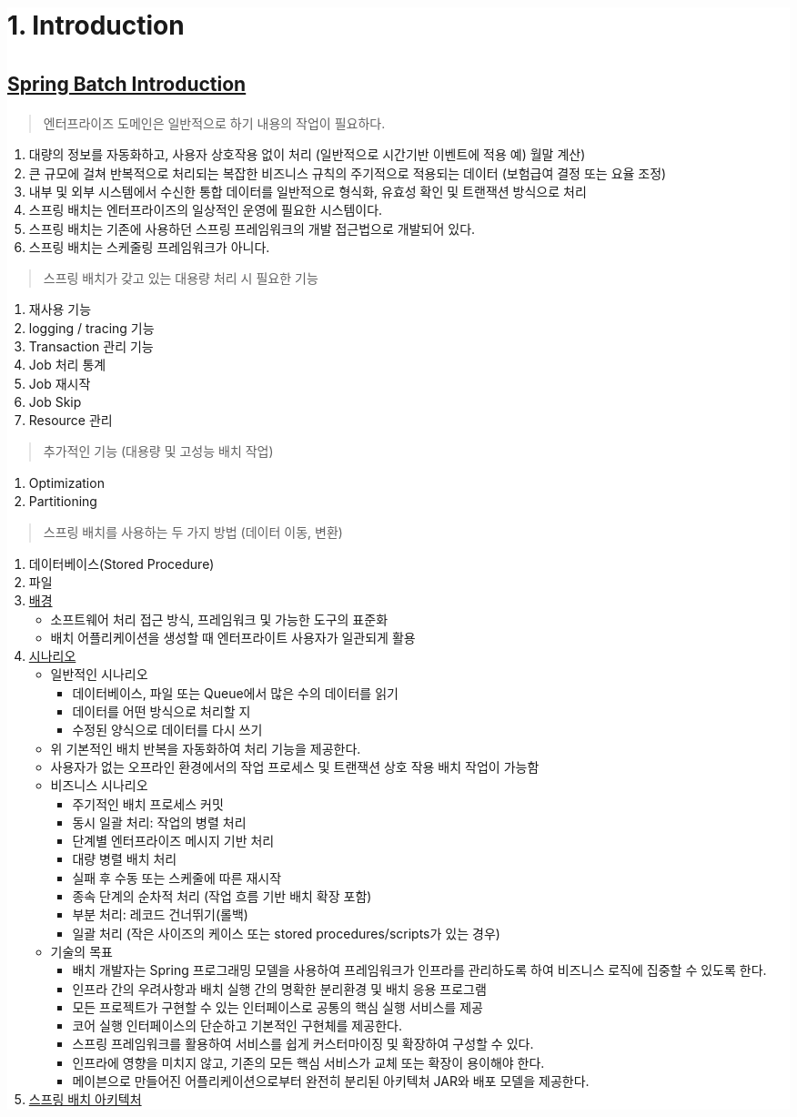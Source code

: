 # 1. Introduction

## [Spring Batch Introduction](https://docs.spring.io/spring-batch/docs/4.2.x/reference/html/spring-batch-intro.html#spring-batch-intro)

> 엔터프라이즈 도메인은 일반적으로 하기 내용의 작업이 필요하다.

1. 대량의 정보를 자동화하고, 사용자 상호작용 없이 처리 \(일반적으로 시간기반 이벤트에 적용 예\) 월말 계산\)
2. 큰 규모에 걸쳐 반복적으로 처리되는 복잡한 비즈니스 규칙의 주기적으로 적용되는 데이터 \(보험급여 결정 또는 요율 조정\)
3. 내부 및 외부 시스템에서 수신한 통합 데이터를 일반적으로 형식화, 유효성 확인 및 트랜잭션 방식으로 처리
4. 스프링 배치는 엔터프라이즈의 일상적인 운영에 필요한 시스템이다.
5. 스프링 배치는 기존에 사용하던 스프링 프레임워크의 개발 접근법으로 개발되어 있다.
6. 스프링 배치는 스케줄링 프레임워크가 아니다.

> 스프링 배치가 갖고 있는 대용량 처리 시 필요한 기능

1. 재사용 기능
2. logging / tracing 기능
3. Transaction 관리 기능
4. Job 처리 통계
5. Job 재시작
6. Job Skip
7. Resource 관리

> 추가적인 기능 \(대용량 및 고성능 배치 작업\)

1. Optimization
2. Partitioning

> 스프링 배치를 사용하는 두 가지 방법 \(데이터 이동, 변환\)

1. 데이터베이스\(Stored Procedure\)
2. 파일
3. [배경](https://docs.spring.io/spring-batch/docs/4.2.x/reference/html/spring-batch-intro.html#springBatchBackground)
	* 소프트웨어 처리 접근 방식, 프레임워크 및 가능한 도구의 표준화
	* 배치 어플리케이션을 생성할 때 엔터프라이트 사용자가 일관되게 활용
4. [시나리오](https://docs.spring.io/spring-batch/docs/4.2.x/reference/html/spring-batch-intro.html#springBatchUsageScenarios)
	* 일반적인 시나리오
		* 데이터베이스, 파일 또는 Queue에서 많은 수의 데이터를 읽기
		* 데이터를 어떤 방식으로 처리할 지
		* 수정된 양식으로 데이터를 다시 쓰기
	* 위 기본적인 배치 반복을 자동화하여 처리 기능을 제공한다.
	* 사용자가 없는 오프라인 환경에서의 작업 프로세스 및 트랜잭션 상호 작용 배치 작업이 가능함
	* 비즈니스 시나리오
		* 주기적인 배치 프로세스 커밋
		* 동시 일괄 처리: 작업의 병렬 처리
		* 단계별 엔터프라이즈 메시지 기반 처리
		* 대량 병렬 배치 처리
		* 실패 후 수동 또는 스케줄에 따른 재시작
		* 종속 단계의 순차적 처리 \(작업 흐름 기반 배치 확장 포함\)
		* 부분 처리: 레코드 건너뛰기\(롤백\)
		* 일괄 처리 \(작은 사이즈의 케이스 또는 stored procedures/scripts가 있는 경우\)
	* 기술의 목표
		* 배치 개발자는 Spring 프로그래밍 모델을 사용하여 프레임워크가 인프라를 관리하도록 하여 비즈니스 로직에 집중할 수 있도록 한다.
		* 인프라 간의 우려사항과 배치 실행 간의 명확한 분리환경 및 배치 응용 프로그램
		* 모든 프로젝트가 구현할 수 있는 인터페이스로 공통의 핵심 실행 서비스를 제공
		* 코어 실행 인터페이스의 단순하고 기본적인 구현체를 제공한다.
		* 스프링 프레임워크를 활용하여 서비스를 쉽게 커스터마이징 및 확장하여 구성할 수 있다.
		* 인프라에 영향을 미치지 않고, 기존의 모든 핵심 서비스가 교체 또는 확장이 용이해야 한다.
		* 메이븐으로 만들어진 어플리케이션으로부터 완전히 분리된 아키텍처 JAR와 배포 모델을 제공한다.
5. [스프링 배치 아키텍처](https://docs.spring.io/spring-batch/docs/4.2.x/reference/html/spring-batch-intro.html#springBatchArchitecture)